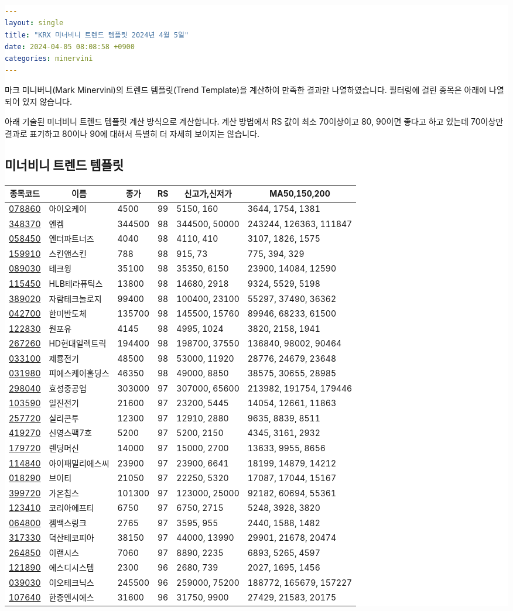 ```yaml
---
layout: single
title: "KRX 미너비니 트렌드 템플릿 2024년 4월 5일"
date: 2024-04-05 08:08:58 +0900
categories: minervini
---
```

마크 미니버니(Mark Minervini)의 트렌드 템플릿(Trend Template)을 계산하여 만족한 결과만 나열하였습니다. 필터링에 걸린 종목은 아래에 나열되어 있지 않습니다.

아래 기술된 미너비니 트렌드 템플릿 계산 방식으로 계산합니다. 계산 방법에서 RS 값이 최소 70이상이고 80, 90이면 좋다고 하고 있는데 70이상만 결과로 표기하고 80이나 90에 대해서 특별히 더 자세히 보이지는 않습니다.

## 미너비니 트렌드 템플릿

|종목코드|이름|종가|RS|신고가,신저가|MA50,150,200|
|------|---|---|--|---------|------------|
|[078860](https://finance.daum.net/quotes/A078860)|아이오케이|4500|99|5150, 160|3644, 1754, 1381|
|[348370](https://finance.daum.net/quotes/A348370)|엔켐|344500|98|344500, 50000|243244, 126363, 111847|
|[058450](https://finance.daum.net/quotes/A058450)|엔터파트너즈|4040|98|4110, 410|3107, 1826, 1575|
|[159910](https://finance.daum.net/quotes/A159910)|스킨앤스킨|788|98|915, 73|775, 394, 329|
|[089030](https://finance.daum.net/quotes/A089030)|테크윙|35100|98|35350, 6150|23900, 14084, 12590|
|[115450](https://finance.daum.net/quotes/A115450)|HLB테라퓨틱스|13800|98|14680, 2918|9324, 5529, 5198|
|[389020](https://finance.daum.net/quotes/A389020)|자람테크놀로지|99400|98|100400, 23100|55297, 37490, 36362|
|[042700](https://finance.daum.net/quotes/A042700)|한미반도체|135700|98|145500, 15760|89946, 68233, 61500|
|[122830](https://finance.daum.net/quotes/A122830)|원포유|4145|98|4995, 1024|3820, 2158, 1941|
|[267260](https://finance.daum.net/quotes/A267260)|HD현대일렉트릭|194400|98|198700, 37550|136840, 98002, 90464|
|[033100](https://finance.daum.net/quotes/A033100)|제룡전기|48500|98|53000, 11920|28776, 24679, 23648|
|[031980](https://finance.daum.net/quotes/A031980)|피에스케이홀딩스|46350|98|49000, 8850|38575, 30655, 28985|
|[298040](https://finance.daum.net/quotes/A298040)|효성중공업|303000|97|307000, 65600|213982, 191754, 179446|
|[103590](https://finance.daum.net/quotes/A103590)|일진전기|21600|97|23200, 5445|14054, 12661, 11863|
|[257720](https://finance.daum.net/quotes/A257720)|실리콘투|12300|97|12910, 2880|9635, 8839, 8511|
|[419270](https://finance.daum.net/quotes/A419270)|신영스팩7호|5200|97|5200, 2150|4345, 3161, 2932|
|[179720](https://finance.daum.net/quotes/A179720)|렌딩머신|14000|97|15000, 2700|13633, 9955, 8656|
|[114840](https://finance.daum.net/quotes/A114840)|아이패밀리에스씨|23900|97|23900, 6641|18199, 14879, 14212|
|[018290](https://finance.daum.net/quotes/A018290)|브이티|21050|97|22250, 5320|17087, 17044, 15167|
|[399720](https://finance.daum.net/quotes/A399720)|가온칩스|101300|97|123000, 25000|92182, 60694, 55361|
|[123410](https://finance.daum.net/quotes/A123410)|코리아에프티|6750|97|6750, 2715|5248, 3928, 3820|
|[064800](https://finance.daum.net/quotes/A064800)|젬백스링크|2765|97|3595, 955|2440, 1588, 1482|
|[317330](https://finance.daum.net/quotes/A317330)|덕산테코피아|38150|97|44000, 13990|29901, 21678, 20474|
|[264850](https://finance.daum.net/quotes/A264850)|이랜시스|7060|97|8890, 2235|6893, 5265, 4597|
|[121890](https://finance.daum.net/quotes/A121890)|에스디시스템|2300|96|2680, 739|2027, 1695, 1456|
|[039030](https://finance.daum.net/quotes/A039030)|이오테크닉스|245500|96|259000, 75200|188772, 165679, 157227|
|[107640](https://finance.daum.net/quotes/A107640)|한중엔시에스|31600|96|31750, 9900|27429, 21583, 20175|